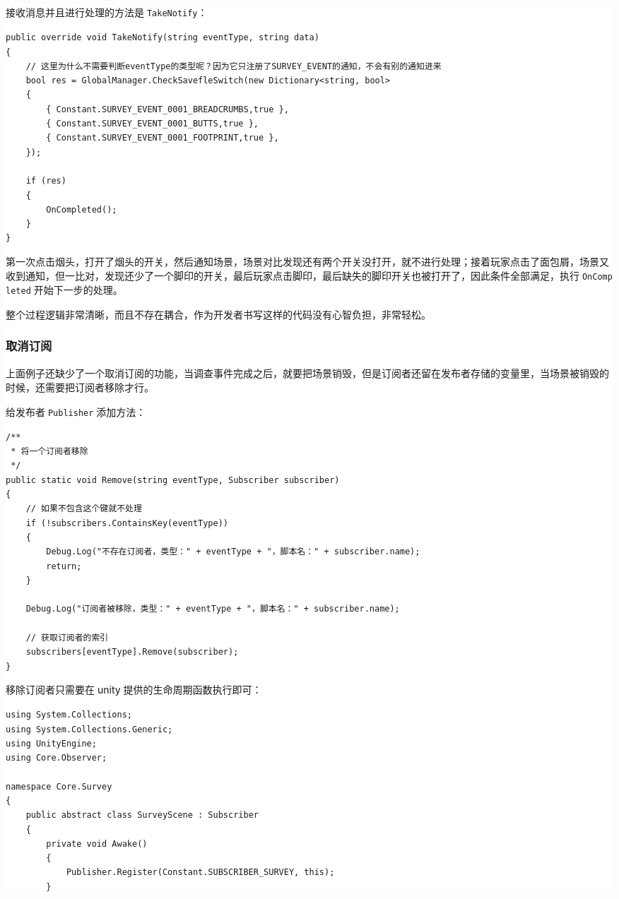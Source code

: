 接收消息并且进行处理的方法是 `TakeNotify`：

```
public override void TakeNotify(string eventType, string data)
{
    // 这里为什么不需要判断eventType的类型呢？因为它只注册了SURVEY_EVENT的通知，不会有别的通知进来
    bool res = GlobalManager.CheckSavefleSwitch(new Dictionary<string, bool>
    {
        { Constant.SURVEY_EVENT_0001_BREADCRUMBS,true },
        { Constant.SURVEY_EVENT_0001_BUTTS,true },
        { Constant.SURVEY_EVENT_0001_FOOTPRINT,true },
    });

    if (res)
    {
        OnCompleted();
    }
}
```

第一次点击烟头，打开了烟头的开关，然后通知场景，场景对比发现还有两个开关没打开，就不进行处理；接着玩家点击了面包屑，场景又收到通知，但一比对，发现还少了一个脚印的开关，最后玩家点击脚印，最后缺失的脚印开关也被打开了，因此条件全部满足，执行 `OnCompleted` 开始下一步的处理。

整个过程逻辑非常清晰，而且不存在耦合，作为开发者书写这样的代码没有心智负担，非常轻松。

### 取消订阅
上面例子还缺少了一个取消订阅的功能，当调查事件完成之后，就要把场景销毁，但是订阅者还留在发布者存储的变量里，当场景被销毁的时候，还需要把订阅者移除才行。

给发布者 `Publisher` 添加方法：

```
/**
 * 将一个订阅者移除
 */
public static void Remove(string eventType, Subscriber subscriber)
{
    // 如果不包含这个键就不处理
    if (!subscribers.ContainsKey(eventType))
    {
        Debug.Log("不存在订阅者，类型：" + eventType + "，脚本名：" + subscriber.name);
        return;
    }

    Debug.Log("订阅者被移除，类型：" + eventType + "，脚本名：" + subscriber.name);

    // 获取订阅者的索引
    subscribers[eventType].Remove(subscriber);
}
```

移除订阅者只需要在 unity 提供的生命周期函数执行即可：

```
using System.Collections;
using System.Collections.Generic;
using UnityEngine;
using Core.Observer;

namespace Core.Survey
{
    public abstract class SurveyScene : Subscriber
    {
        private void Awake()
        {
            Publisher.Register(Constant.SUBSCRIBER_SURVEY, this);
        }

```